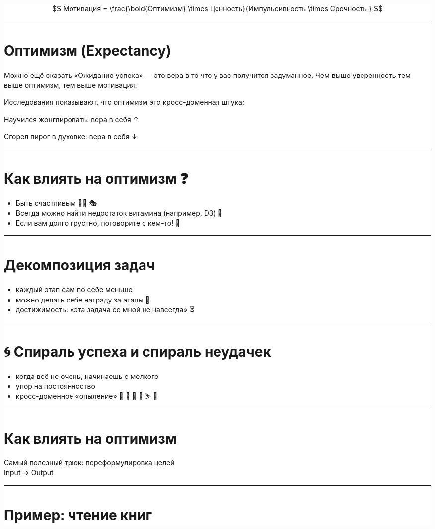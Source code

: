 

$$ Мотивация = \frac{\bold{Оптимизм} \times Ценность}{Импульсивность \times Срочность } $$


---

# Оптимизм (Expectancy)

Можно ещё сказать &laquo;Ожидание успеха&raquo; &mdash; это вера в то что у вас получится задуманное. Чем выше уверенность тем выше оптимизм, тем выше мотивация.

Исследования показывают, что оптимизм это кросс-доменная штука:

Научился жонглировать: вера в себя &uarr;

Сгорел пирог в духовке: вера в себя &darr;

---

# Как влиять на оптимизм :question:

* Быть счастливым 🥳:tada: :performing_arts:
* Всегда можно найти недостаток витамина (например, D3) :pill:
* Если вам долго грустно, поговорите с кем-то! :speak_no_evil:

---

# Декомпозиция задач

- каждый этап сам по себе меньше
- можно делать себе награду за этапы :star2:
- достижимость: &laquo;эта задача со мной не навсегда&raquo; :hourglass_flowing_sand:

---


# :cyclone: Спираль успеха и спираль неудачек

* когда всё не очень, начинаешь с мелкого 
* упор на постоянноство
* кросс-доменное &laquo;опыление&raquo; :art: :drum: :saxophone: :person_fencing: :skier: :boxing_glove:

---

# Как влиять на оптимизм

Самый полезный трюк: переформулировка целей <br>Input &rarr; Output

---

# Пример: чтение книг
